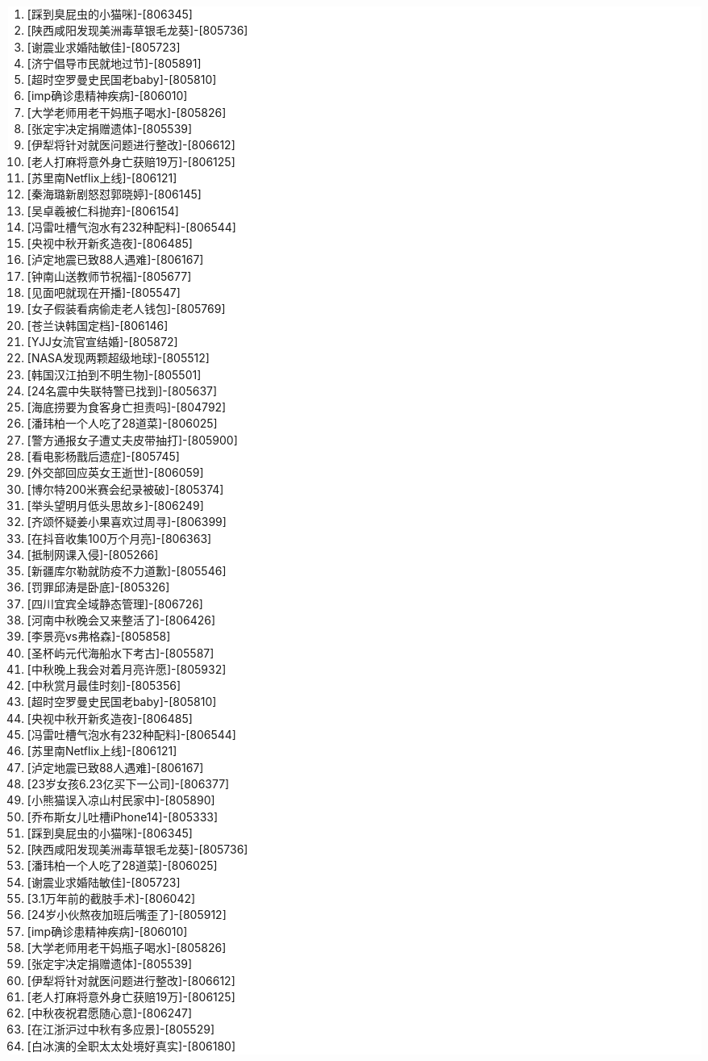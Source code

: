 1. [踩到臭屁虫的小猫咪]-[806345]
1. [陕西咸阳发现美洲毒草银毛龙葵]-[805736]
1. [谢震业求婚陆敏佳]-[805723]
1. [济宁倡导市民就地过节]-[805891]
1. [超时空罗曼史民国老baby]-[805810]
1. [imp确诊患精神疾病]-[806010]
1. [大学老师用老干妈瓶子喝水]-[805826]
1. [张定宇决定捐赠遗体]-[805539]
1. [伊犁将针对就医问题进行整改]-[806612]
1. [老人打麻将意外身亡获赔19万]-[806125]
1. [苏里南Netflix上线]-[806121]
1. [秦海璐新剧怒怼郭晓婷]-[806145]
1. [吴卓羲被仁科抛弃]-[806154]
1. [冯雷吐槽气泡水有232种配料]-[806544]
1. [央视中秋开新炙造夜]-[806485]
1. [泸定地震已致88人遇难]-[806167]
1. [钟南山送教师节祝福]-[805677]
1. [见面吧就现在开播]-[805547]
1. [女子假装看病偷走老人钱包]-[805769]
1. [苍兰诀韩国定档]-[806146]
1. [YJJ女流官宣结婚]-[805872]
1. [NASA发现两颗超级地球]-[805512]
1. [韩国汉江拍到不明生物]-[805501]
1. [24名震中失联特警已找到]-[805637]
1. [海底捞要为食客身亡担责吗]-[804792]
1. [潘玮柏一个人吃了28道菜]-[806025]
1. [警方通报女子遭丈夫皮带抽打]-[805900]
1. [看电影杨戬后遗症]-[805745]
1. [外交部回应英女王逝世]-[806059]
1. [博尔特200米赛会纪录被破]-[805374]
1. [举头望明月低头思故乡]-[806249]
1. [齐颂怀疑姜小果喜欢过周寻]-[806399]
1. [在抖音收集100万个月亮]-[806363]
1. [抵制网课入侵]-[805266]
1. [新疆库尔勒就防疫不力道歉]-[805546]
1. [罚罪邱涛是卧底]-[805326]
1. [四川宜宾全域静态管理]-[806726]
1. [河南中秋晚会又来整活了]-[806426]
1. [李景亮vs弗格森]-[805858]
1. [圣杯屿元代海船水下考古]-[805587]
1. [中秋晚上我会对着月亮许愿]-[805932]
1. [中秋赏月最佳时刻]-[805356]
1. [超时空罗曼史民国老baby]-[805810]
1. [央视中秋开新炙造夜]-[806485]
1. [冯雷吐槽气泡水有232种配料]-[806544]
1. [苏里南Netflix上线]-[806121]
1. [泸定地震已致88人遇难]-[806167]
1. [23岁女孩6.23亿买下一公司]-[806377]
1. [小熊猫误入凉山村民家中]-[805890]
1. [乔布斯女儿吐槽iPhone14]-[805333]
1. [踩到臭屁虫的小猫咪]-[806345]
1. [陕西咸阳发现美洲毒草银毛龙葵]-[805736]
1. [潘玮柏一个人吃了28道菜]-[806025]
1. [谢震业求婚陆敏佳]-[805723]
1. [3.1万年前的截肢手术]-[806042]
1. [24岁小伙熬夜加班后嘴歪了]-[805912]
1. [imp确诊患精神疾病]-[806010]
1. [大学老师用老干妈瓶子喝水]-[805826]
1. [张定宇决定捐赠遗体]-[805539]
1. [伊犁将针对就医问题进行整改]-[806612]
1. [老人打麻将意外身亡获赔19万]-[806125]
1. [中秋夜祝君愿随心意]-[806247]
1. [在江浙沪过中秋有多应景]-[805529]
1. [白冰演的全职太太处境好真实]-[806180]